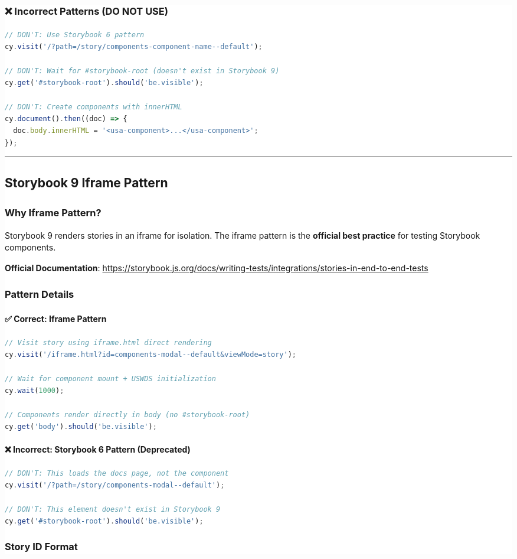 ### ❌ Incorrect Patterns (DO NOT USE)

```typescript
// DON'T: Use Storybook 6 pattern
cy.visit('/?path=/story/components-component-name--default');

// DON'T: Wait for #storybook-root (doesn't exist in Storybook 9)
cy.get('#storybook-root').should('be.visible');

// DON'T: Create components with innerHTML
cy.document().then((doc) => {
  doc.body.innerHTML = '<usa-component>...</usa-component>';
});
```

---

## Storybook 9 Iframe Pattern

### Why Iframe Pattern?

Storybook 9 renders stories in an iframe for isolation. The iframe pattern is the **official best practice** for testing Storybook components.

**Official Documentation**: https://storybook.js.org/docs/writing-tests/integrations/stories-in-end-to-end-tests

### Pattern Details

#### ✅ Correct: Iframe Pattern

```typescript
// Visit story using iframe.html direct rendering
cy.visit('/iframe.html?id=components-modal--default&viewMode=story');

// Wait for component mount + USWDS initialization
cy.wait(1000);

// Components render directly in body (no #storybook-root)
cy.get('body').should('be.visible');
```

#### ❌ Incorrect: Storybook 6 Pattern (Deprecated)

```typescript
// DON'T: This loads the docs page, not the component
cy.visit('/?path=/story/components-modal--default');

// DON'T: This element doesn't exist in Storybook 9
cy.get('#storybook-root').should('be.visible');
```

### Story ID Format
